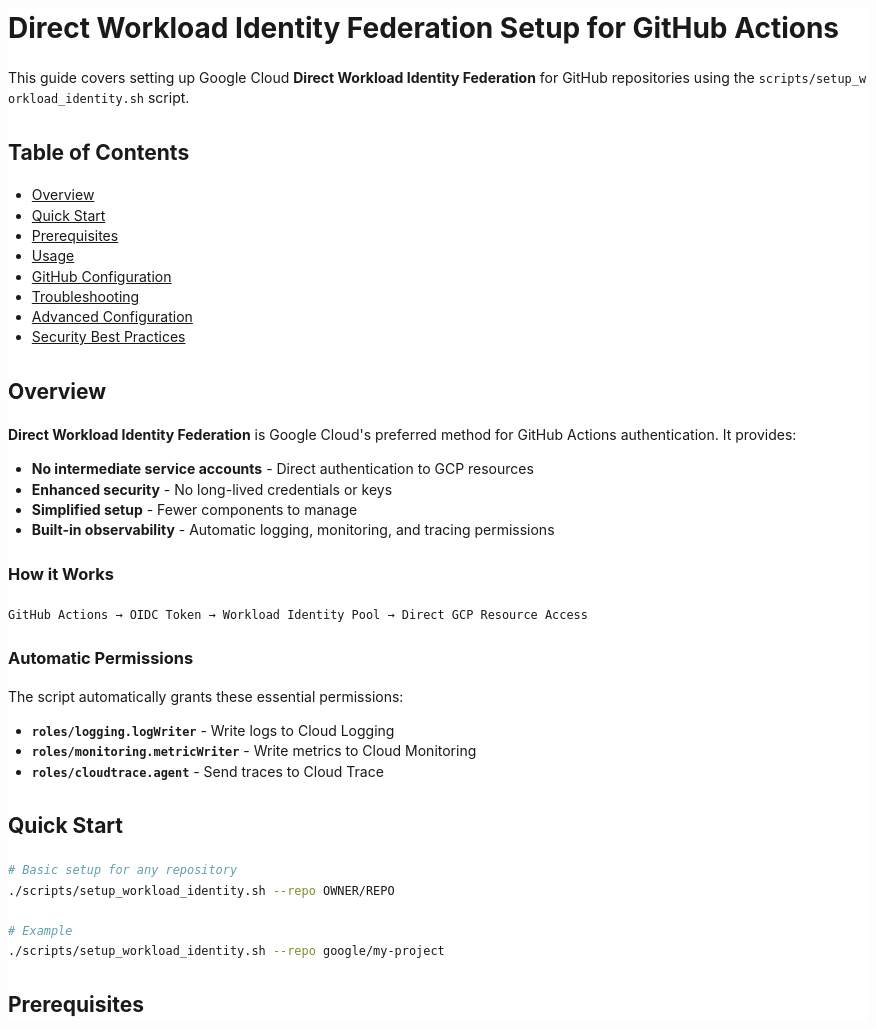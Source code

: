 # Direct Workload Identity Federation Setup for GitHub Actions

This guide covers setting up Google Cloud **Direct Workload Identity Federation** for GitHub repositories using the `scripts/setup_workload_identity.sh` script.

## Table of Contents

- [Overview](#overview)
- [Quick Start](#quick-start)
- [Prerequisites](#prerequisites)
- [Usage](#usage)
- [GitHub Configuration](#github-configuration)
- [Troubleshooting](#troubleshooting)
- [Advanced Configuration](#advanced-configuration)
- [Security Best Practices](#security-best-practices)


## Overview

**Direct Workload Identity Federation** is Google Cloud's preferred method for GitHub Actions authentication. It provides:

- **No intermediate service accounts** - Direct authentication to GCP resources
- **Enhanced security** - No long-lived credentials or keys
- **Simplified setup** - Fewer components to manage
- **Built-in observability** - Automatic logging, monitoring, and tracing permissions

### How it Works

```
GitHub Actions → OIDC Token → Workload Identity Pool → Direct GCP Resource Access
```

### Automatic Permissions

The script automatically grants these essential permissions:
- **`roles/logging.logWriter`** - Write logs to Cloud Logging
- **`roles/monitoring.metricWriter`** - Write metrics to Cloud Monitoring
- **`roles/cloudtrace.agent`** - Send traces to Cloud Trace

## Quick Start

```bash
# Basic setup for any repository
./scripts/setup_workload_identity.sh --repo OWNER/REPO

# Example
./scripts/setup_workload_identity.sh --repo google/my-project
```

## Prerequisites
